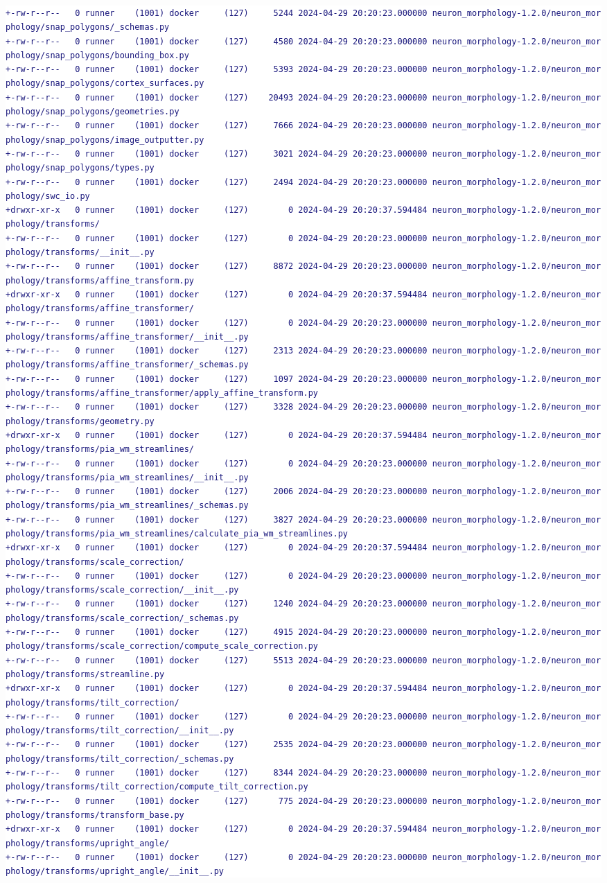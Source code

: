 ```diff
+-rw-r--r--   0 runner    (1001) docker     (127)     5244 2024-04-29 20:20:23.000000 neuron_morphology-1.2.0/neuron_morphology/snap_polygons/_schemas.py
+-rw-r--r--   0 runner    (1001) docker     (127)     4580 2024-04-29 20:20:23.000000 neuron_morphology-1.2.0/neuron_morphology/snap_polygons/bounding_box.py
+-rw-r--r--   0 runner    (1001) docker     (127)     5393 2024-04-29 20:20:23.000000 neuron_morphology-1.2.0/neuron_morphology/snap_polygons/cortex_surfaces.py
+-rw-r--r--   0 runner    (1001) docker     (127)    20493 2024-04-29 20:20:23.000000 neuron_morphology-1.2.0/neuron_morphology/snap_polygons/geometries.py
+-rw-r--r--   0 runner    (1001) docker     (127)     7666 2024-04-29 20:20:23.000000 neuron_morphology-1.2.0/neuron_morphology/snap_polygons/image_outputter.py
+-rw-r--r--   0 runner    (1001) docker     (127)     3021 2024-04-29 20:20:23.000000 neuron_morphology-1.2.0/neuron_morphology/snap_polygons/types.py
+-rw-r--r--   0 runner    (1001) docker     (127)     2494 2024-04-29 20:20:23.000000 neuron_morphology-1.2.0/neuron_morphology/swc_io.py
+drwxr-xr-x   0 runner    (1001) docker     (127)        0 2024-04-29 20:20:37.594484 neuron_morphology-1.2.0/neuron_morphology/transforms/
+-rw-r--r--   0 runner    (1001) docker     (127)        0 2024-04-29 20:20:23.000000 neuron_morphology-1.2.0/neuron_morphology/transforms/__init__.py
+-rw-r--r--   0 runner    (1001) docker     (127)     8872 2024-04-29 20:20:23.000000 neuron_morphology-1.2.0/neuron_morphology/transforms/affine_transform.py
+drwxr-xr-x   0 runner    (1001) docker     (127)        0 2024-04-29 20:20:37.594484 neuron_morphology-1.2.0/neuron_morphology/transforms/affine_transformer/
+-rw-r--r--   0 runner    (1001) docker     (127)        0 2024-04-29 20:20:23.000000 neuron_morphology-1.2.0/neuron_morphology/transforms/affine_transformer/__init__.py
+-rw-r--r--   0 runner    (1001) docker     (127)     2313 2024-04-29 20:20:23.000000 neuron_morphology-1.2.0/neuron_morphology/transforms/affine_transformer/_schemas.py
+-rw-r--r--   0 runner    (1001) docker     (127)     1097 2024-04-29 20:20:23.000000 neuron_morphology-1.2.0/neuron_morphology/transforms/affine_transformer/apply_affine_transform.py
+-rw-r--r--   0 runner    (1001) docker     (127)     3328 2024-04-29 20:20:23.000000 neuron_morphology-1.2.0/neuron_morphology/transforms/geometry.py
+drwxr-xr-x   0 runner    (1001) docker     (127)        0 2024-04-29 20:20:37.594484 neuron_morphology-1.2.0/neuron_morphology/transforms/pia_wm_streamlines/
+-rw-r--r--   0 runner    (1001) docker     (127)        0 2024-04-29 20:20:23.000000 neuron_morphology-1.2.0/neuron_morphology/transforms/pia_wm_streamlines/__init__.py
+-rw-r--r--   0 runner    (1001) docker     (127)     2006 2024-04-29 20:20:23.000000 neuron_morphology-1.2.0/neuron_morphology/transforms/pia_wm_streamlines/_schemas.py
+-rw-r--r--   0 runner    (1001) docker     (127)     3827 2024-04-29 20:20:23.000000 neuron_morphology-1.2.0/neuron_morphology/transforms/pia_wm_streamlines/calculate_pia_wm_streamlines.py
+drwxr-xr-x   0 runner    (1001) docker     (127)        0 2024-04-29 20:20:37.594484 neuron_morphology-1.2.0/neuron_morphology/transforms/scale_correction/
+-rw-r--r--   0 runner    (1001) docker     (127)        0 2024-04-29 20:20:23.000000 neuron_morphology-1.2.0/neuron_morphology/transforms/scale_correction/__init__.py
+-rw-r--r--   0 runner    (1001) docker     (127)     1240 2024-04-29 20:20:23.000000 neuron_morphology-1.2.0/neuron_morphology/transforms/scale_correction/_schemas.py
+-rw-r--r--   0 runner    (1001) docker     (127)     4915 2024-04-29 20:20:23.000000 neuron_morphology-1.2.0/neuron_morphology/transforms/scale_correction/compute_scale_correction.py
+-rw-r--r--   0 runner    (1001) docker     (127)     5513 2024-04-29 20:20:23.000000 neuron_morphology-1.2.0/neuron_morphology/transforms/streamline.py
+drwxr-xr-x   0 runner    (1001) docker     (127)        0 2024-04-29 20:20:37.594484 neuron_morphology-1.2.0/neuron_morphology/transforms/tilt_correction/
+-rw-r--r--   0 runner    (1001) docker     (127)        0 2024-04-29 20:20:23.000000 neuron_morphology-1.2.0/neuron_morphology/transforms/tilt_correction/__init__.py
+-rw-r--r--   0 runner    (1001) docker     (127)     2535 2024-04-29 20:20:23.000000 neuron_morphology-1.2.0/neuron_morphology/transforms/tilt_correction/_schemas.py
+-rw-r--r--   0 runner    (1001) docker     (127)     8344 2024-04-29 20:20:23.000000 neuron_morphology-1.2.0/neuron_morphology/transforms/tilt_correction/compute_tilt_correction.py
+-rw-r--r--   0 runner    (1001) docker     (127)      775 2024-04-29 20:20:23.000000 neuron_morphology-1.2.0/neuron_morphology/transforms/transform_base.py
+drwxr-xr-x   0 runner    (1001) docker     (127)        0 2024-04-29 20:20:37.594484 neuron_morphology-1.2.0/neuron_morphology/transforms/upright_angle/
+-rw-r--r--   0 runner    (1001) docker     (127)        0 2024-04-29 20:20:23.000000 neuron_morphology-1.2.0/neuron_morphology/transforms/upright_angle/__init__.py
```
